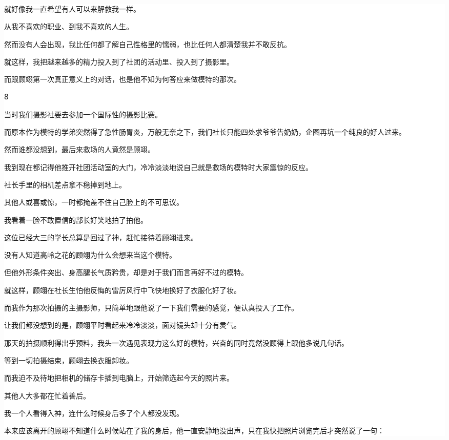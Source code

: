 就好像我一直希望有人可以来解救我一样。


从我不喜欢的职业、到我不喜欢的人生。


然而没有人会出现，我比任何都了解自己性格里的懦弱，也比任何人都清楚我并不敢反抗。


就这样，我把越来越多的精力投入到了社团的活动里、投入到了摄影里。


而跟顾翊第一次真正意义上的对话，也是他不知为何答应来做模特的那次。


8


当时我们摄影社要去参加一个国际性的摄影比赛。


而原本作为模特的学弟突然得了急性肠胃炎，万般无奈之下，我们社长只能四处求爷爷告奶奶，企图再坑一个纯良的好人过来。


然而谁都没想到，最后来救场的人竟然是顾翊。


我到现在都记得他推开社团活动室的大门，冷冷淡淡地说自己就是救场的模特时大家震惊的反应。


社长手里的相机差点拿不稳掉到地上。


其他人或喜或惊，一时都掩盖不住自己脸上的不可思议。


我看着一脸不敢置信的部长好笑地拍了拍他。


这位已经大三的学长总算是回过了神，赶忙接待着顾翊进来。


没有人知道高岭之花的顾翊为什么会想来当这个模特。


但他外形条件突出、身高腿长气质矜贵，却是对于我们而言再好不过的模特。


就这样，顾翊在社长生怕他反悔的雷厉风行中飞快地换好了衣服化好了妆。


而我作为那次拍摄的主摄影师，只简单地跟他说了一下我们需要的感觉，便认真投入了工作。


让我们都没想到的是，顾翊平时看起来冷冷淡淡，面对镜头却十分有灵气。


那天的拍摄顺利得出乎预料，我头一次遇见表现力这么好的模特，兴奋的同时竟然没顾得上跟他多说几句话。


等到一切拍摄结束，顾翊去换衣服卸妆。


而我迫不及待地把相机的储存卡插到电脑上，开始筛选起今天的照片来。


其他人大多都在忙着善后。


我一个人看得入神，连什么时候身后多了个人都没发现。


本来应该离开的顾翊不知道什么时候站在了我的身后，他一直安静地没出声，只在我快把照片浏览完后才突然说了一句：
